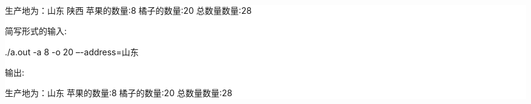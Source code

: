 生产地为：山东 陕西
苹果的数量:8
橘子的数量:20
总数量数量:28

简写形式的输入:

./a.out -a 8 -o 20 –-address=山东

输出:

生产地为：山东
苹果的数量:8
橘子的数量:20
总数量数量:28

